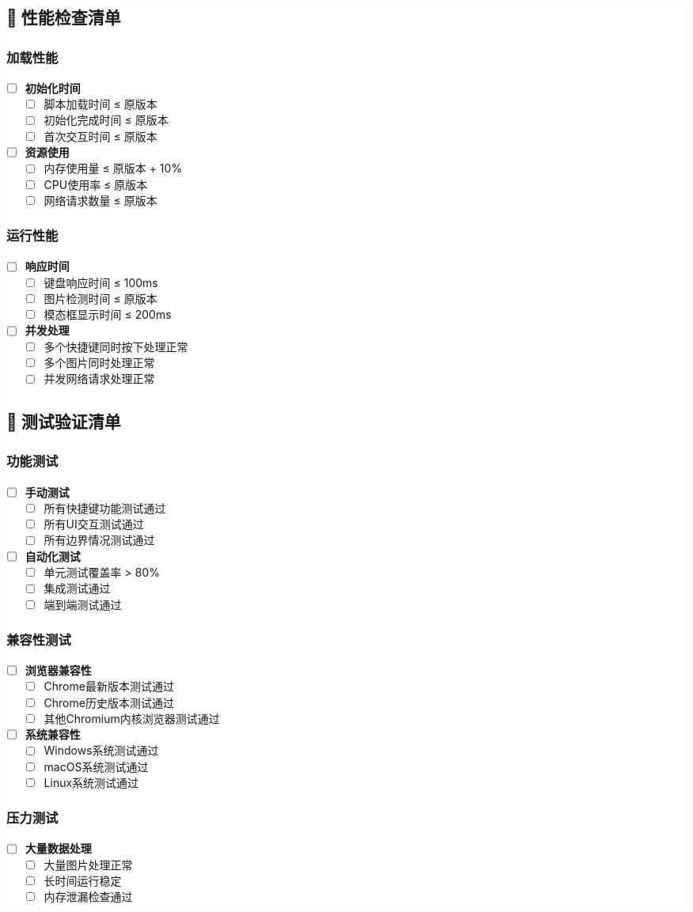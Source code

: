 ## 🚀 性能检查清单

### 加载性能
- [ ] **初始化时间**
  - [ ] 脚本加载时间 ≤ 原版本
  - [ ] 初始化完成时间 ≤ 原版本
  - [ ] 首次交互时间 ≤ 原版本

- [ ] **资源使用**
  - [ ] 内存使用量 ≤ 原版本 + 10%
  - [ ] CPU使用率 ≤ 原版本
  - [ ] 网络请求数量 ≤ 原版本

### 运行性能
- [ ] **响应时间**
  - [ ] 键盘响应时间 ≤ 100ms
  - [ ] 图片检测时间 ≤ 原版本
  - [ ] 模态框显示时间 ≤ 200ms

- [ ] **并发处理**
  - [ ] 多个快捷键同时按下处理正常
  - [ ] 多个图片同时处理正常
  - [ ] 并发网络请求处理正常

## 🧪 测试验证清单

### 功能测试
- [ ] **手动测试**
  - [ ] 所有快捷键功能测试通过
  - [ ] 所有UI交互测试通过
  - [ ] 所有边界情况测试通过

- [ ] **自动化测试**
  - [ ] 单元测试覆盖率 > 80%
  - [ ] 集成测试通过
  - [ ] 端到端测试通过

### 兼容性测试
- [ ] **浏览器兼容性**
  - [ ] Chrome最新版本测试通过
  - [ ] Chrome历史版本测试通过
  - [ ] 其他Chromium内核浏览器测试通过

- [ ] **系统兼容性**
  - [ ] Windows系统测试通过
  - [ ] macOS系统测试通过
  - [ ] Linux系统测试通过

### 压力测试
- [ ] **大量数据处理**
  - [ ] 大量图片处理正常
  - [ ] 长时间运行稳定
  - [ ] 内存泄漏检查通过
